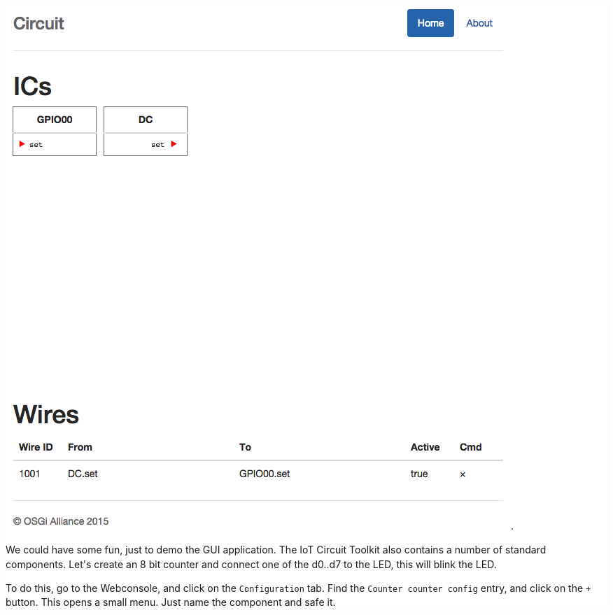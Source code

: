 ![Circuit Application](img/circuit.application.png).

We could have some fun, just to demo the GUI application. The IoT Circuit Toolkit also contains a number of standard components. Let's create an 8 bit counter and connect one of the d0..d7 to the LED, this will blink the LED.

To do this, go to the Webconsole, and click on the `Configuration` tab. Find the `Counter counter config` entry, and click on the `+` button. This opens a small menu. Just name the component and safe it.
